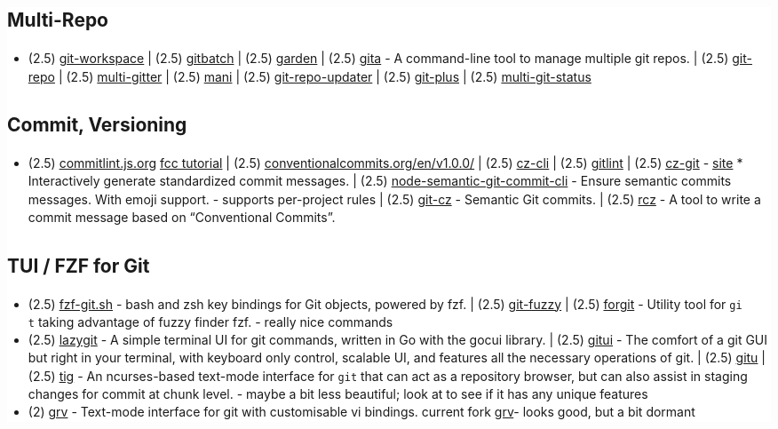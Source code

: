 ## Multi-Repo

* (2.5) [git-workspace](https://github.com/orf/git-workspace)
   | (2.5) [gitbatch](https://github.com/isacikgoz/gitbatch)
   | (2.5) [garden](https://github.com/davvid/garden/)
   | (2.5) [gita](https://github.com/nosarthur/gita) - A command-line tool to manage multiple git repos.
   | (2.5) [git-repo](https://github.com/GerritCodeReview/git-repo)
   | (2.5) [multi-gitter](https://github.com/lindell/multi-gitter)
   | (2.5) [mani](https://github.com/alajmo/mani)
   | (2.5) [git-repo-updater](https://github.com/earwig/git-repo-updater)
   | (2.5) [git-plus](https://github.com/tkrajina/git-plus)
   | (2.5) [multi-git-status](https://github.com/fboender/multi-git-status)

## Commit, Versioning

* (2.5) [commitlint.js.org](https://commitlint.js.org/#/reference-rules) [fcc tutorial](https://www.freecodecamp.org/news/how-to-use-commitlint-to-write-good-commit-messages/)
   | (2.5) [conventionalcommits.org/en/v1.0.0/](https://www.conventionalcommits.org/en/v1.0.0/)
   | (2.5) [cz-cli](https://github.com/commitizen/cz-cli)
   | (2.5) [gitlint](https://github.com/jorisroovers/gitlint)
   | (2.5) [cz-git](https://github.com/Zhengqbbb/cz-git) - [site](https://cz-git.qbb.sh/)  * Interactively generate standardized commit messages.
   | (2.5) [node-semantic-git-commit-cli](https://github.com/JPeer264/node-semantic-git-commit-cli) - Ensure semantic commits messages. With emoji support. - supports per-project rules
   | (2.5) [git-cz](https://github.com/streamich/git-cz) - Semantic Git commits.
   | (2.5) [rcz](https://github.com/Cassin01/rcz) - A tool to write a commit message based on “Conventional Commits”.

## TUI / FZF for Git

* (2.5) [fzf-git.sh](https://github.com/junegunn/fzf-git.sh) - bash and zsh key bindings for Git objects, powered by fzf.
   | (2.5) [git-fuzzy](https://github.com/bigH/git-fuzzy)
   | (2.5) [forgit](https://github.com/wfxr/forgit) - Utility tool for `git` taking advantage of fuzzy finder fzf. - really nice commands
* (2.5) [lazygit](https://github.com/jesseduffield/lazygit) - A simple terminal UI for git commands, written in Go with the gocui library.
   | (2.5) [gitui](https://github.com/extrawurst/gitui) - The comfort of a git GUI but right in your terminal, with keyboard only control, scalable UI, and features all the necessary operations of git.
   | (2.5) [gitu](https://github.com/altsem/gitu)
   | (2.5) [tig](https://github.com/jonas/tig) - An ncurses-based text-mode interface for `git` that can act as a repository browser, but can also assist in staging changes for commit at chunk level. - maybe a bit less beautiful; look at to see if it has any unique features
* (2) [grv](https://github.com/rgburke/grv) - Text-mode interface for git with customisable vi bindings. current fork [grv](https://github.com/justinian/grv)- looks good, but a bit dormant
